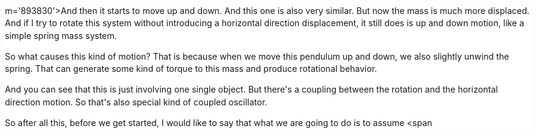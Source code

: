   m='893830'>And</span> <span m='894070'>then</span> <span m='894370'>it</span>
  <span m='894460'>starts</span> <span m='894850'>to</span> <span
  m='895030'>move</span> <span m='895330'>up</span> <span m='895540'>and</span>
  <span m='895690'>down.</span> <span m='896440'>And</span> <span
  m='896790'>this</span> <span m='897690'>one is</span> <span
  m='897830'>also</span> <span m='898020'>very</span> <span
  m='898180'>similar.</span> <span m='898840'>But</span> <span
  m='899080'>now</span> <span m='899670'>the</span> <span m='900040'>mass</span>
  <span m='900310'>is</span> <span m='900490'>much</span> <span
  m='900760'>more</span> <span m='901150'>displaced.</span> <span
  m='902110'>And</span> <span m='902800'>if</span> <span m='902980'>I</span>
  <span m='903130'>try</span> <span m='903520'>to</span> <span
  m='904030'>rotate</span> <span m='904570'>this</span> <span
  m='904690'>system</span> <span m='905560'>without</span> <span
  m='906490'>introducing</span> <span m='907340'>a</span> <span
  m='907630'>horizontal</span> <span m='908545'>direction</span> <span
  m='909130'>displacement,</span> <span m='910360'>it</span> <span
  m='910470'>still</span> <span m='911000'>does</span> <span
  m='911340'>is</span> <span m='911740'>up</span> <span m='911980'>and</span>
  <span m='912230'>down</span> <span m='913990'>motion,</span> <span
  m='915450'>like</span> <span m='916080'>a</span> <span
  m='916150'>simple</span> <span m='916810'>spring</span> <span
  m='917170'>mass</span> <span m='917470'>system.</span> </p><p><span
  m='918620'>So</span> <span m='919690'>what</span> <span
  m='920030'>causes</span> <span m='920440'>this</span> <span
  m='920950'>kind</span> <span m='921310'>of</span> <span
  m='921430'>motion?</span> <span m='923481'>That is</span> <span
  m='923980'>because</span> <span m='925330'>when</span> <span
  m='925600'>we</span> <span m='926590'>move</span> <span m='927310'>this</span>
  <span m='927560'>pendulum</span> <span m='928150'>up</span> <span
  m='928360'>and</span> <span m='928510'>down,</span> <span m='929590'>we</span>
  <span m='929710'>also</span> <span m='930330'>slightly</span> <span
  m='930670'>unwind</span> <span m='932960'>the</span> <span
  m='933160'>spring.</span> <span m='934180'>That</span> <span
  m='934690'>can</span> <span m='934930'>generate</span> <span
  m='936010'>some</span> <span m='936250'>kind</span> <span m='936670'>of</span>
  <span m='937050'>torque</span> <span m='937930'>to</span> <span
  m='938120'>this</span> <span m='938560'>mass</span> <span
  m='939070'>and</span> <span m='939760'>produce</span> <span
  m='940300'>rotational</span> <span m='942610'>behavior.</span> </p><p><span
  m='944900'>And</span> <span m='945980'>you</span> <span m='946060'>can</span>
  <span m='946240'>see</span> <span m='946450'>that</span> <span
  m='946630'>this</span> <span m='946870'>is</span> <span m='947650'>just
  involving</span> <span m='947860'>one</span> <span m='948070'>single</span>
  <span m='948400'>object.</span> <span m='949480'>But</span> <span
  m='950230'>there's</span> <span m='950650'>a</span> <span
  m='950710'>coupling</span> <span m='951460'>between</span> <span
  m='952270'>the</span> <span m='952390'>rotation</span> <span
  m='953650'>and</span> <span m='953940'>the</span> <span
  m='954110'>horizontal</span> <span m='954600'>direction</span> <span
  m='955600'>motion.</span> <span m='956890'>So</span> <span
  m='957040'>that's</span> <span m='957860'>also</span> <span
  m='958790'>special</span> <span m='959320'>kind</span> <span
  m='959740'>of</span> <span m='960470'>coupled</span> <span
  m='962200'>oscillator.</span> </p><p><span m='964240'>So</span> <span
  m='965170'>after</span> <span m='965530'>all</span> <span
  m='966190'>this,</span> <span m='969070'>before</span> <span m='969580'>we
  get</span> <span m='969950'>started,</span> <span m='970580'>I</span> <span
  m='970600'>would</span> <span m='970750'>like</span> <span
  m='970870'>to</span> <span m='970990'>say</span> <span m='971380'>that</span>
  <span m='972070'>what</span> <span m='972250'>we</span> <span
  m='972370'>are</span> <span m='972460'>going</span> <span m='972610'>to</span>
  <span m='972730'>do</span> <span m='973150'>is</span> <span
  m='973300'>to</span> <span m='973480'>assume</span> <span